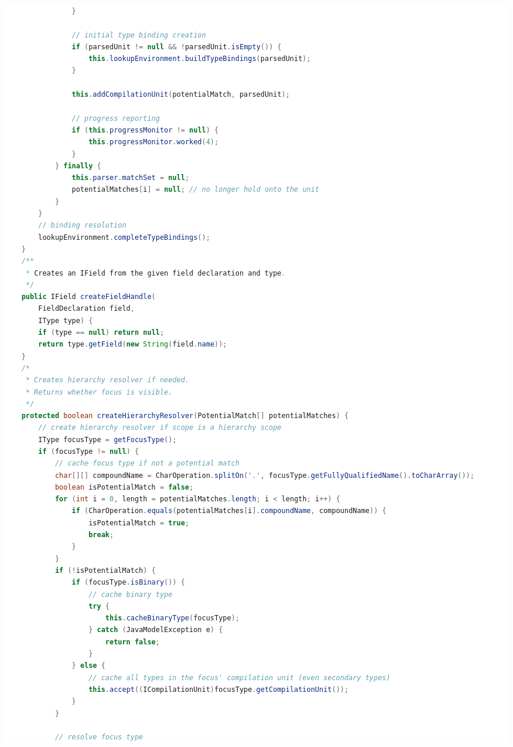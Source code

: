 ```java
				}
								
				// initial type binding creation
				if (parsedUnit != null && !parsedUnit.isEmpty()) {
					this.lookupEnvironment.buildTypeBindings(parsedUnit);
				}
				
				this.addCompilationUnit(potentialMatch, parsedUnit);
				
				// progress reporting
				if (this.progressMonitor != null) {
					this.progressMonitor.worked(4);
				}
			} finally {
				this.parser.matchSet = null;
				potentialMatches[i] = null; // no longer hold onto the unit
			}
		}
		// binding resolution
		lookupEnvironment.completeTypeBindings();
	}
	/**
	 * Creates an IField from the given field declaration and type. 
	 */
	public IField createFieldHandle(
		FieldDeclaration field,
		IType type) {
		if (type == null) return null;
		return type.getField(new String(field.name));
	}
	/*
	 * Creates hierarchy resolver if needed. 
	 * Returns whether focus is visible.
	 */
	protected boolean createHierarchyResolver(PotentialMatch[] potentialMatches) {
		// create hierarchy resolver if scope is a hierarchy scope
		IType focusType = getFocusType();
		if (focusType != null) {
			// cache focus type if not a potential match
			char[][] compoundName = CharOperation.splitOn('.', focusType.getFullyQualifiedName().toCharArray());
			boolean isPotentialMatch = false;
			for (int i = 0, length = potentialMatches.length; i < length; i++) {
				if (CharOperation.equals(potentialMatches[i].compoundName, compoundName)) {
					isPotentialMatch = true;
					break;
				}
			}
			if (!isPotentialMatch) {
				if (focusType.isBinary()) {
					// cache binary type
					try {
						this.cacheBinaryType(focusType);
					} catch (JavaModelException e) {
						return false;
					}
				} else {
					// cache all types in the focus' compilation unit (even secondary types)
					this.accept((ICompilationUnit)focusType.getCompilationUnit());
				}
			}
			
			// resolve focus type
```